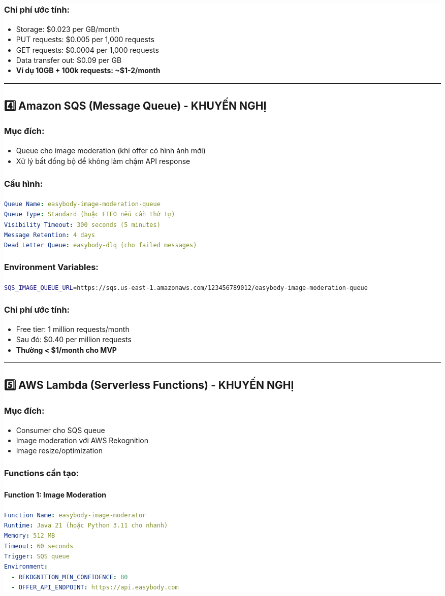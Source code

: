 ### Chi phí ước tính:
- Storage: $0.023 per GB/month
- PUT requests: $0.005 per 1,000 requests
- GET requests: $0.0004 per 1,000 requests
- Data transfer out: $0.09 per GB
- **Ví dụ 10GB + 100k requests: ~$1-2/month**

---

## 4️⃣ Amazon SQS (Message Queue) - **KHUYẾN NGHỊ**

### Mục đích:
- Queue cho image moderation (khi offer có hình ảnh mới)
- Xử lý bất đồng bộ để không làm chậm API response

### Cấu hình:
```yaml
Queue Name: easybody-image-moderation-queue
Queue Type: Standard (hoặc FIFO nếu cần thứ tự)
Visibility Timeout: 300 seconds (5 minutes)
Message Retention: 4 days
Dead Letter Queue: easybody-dlq (cho failed messages)
```

### Environment Variables:
```bash
SQS_IMAGE_QUEUE_URL=https://sqs.us-east-1.amazonaws.com/123456789012/easybody-image-moderation-queue
```

### Chi phí ước tính:
- Free tier: 1 million requests/month
- Sau đó: $0.40 per million requests
- **Thường < $1/month cho MVP**

---

## 5️⃣ AWS Lambda (Serverless Functions) - **KHUYẾN NGHỊ**

### Mục đích:
- Consumer cho SQS queue
- Image moderation với AWS Rekognition
- Image resize/optimization

### Functions cần tạo:

#### **Function 1: Image Moderation**
```yaml
Function Name: easybody-image-moderator
Runtime: Java 21 (hoặc Python 3.11 cho nhanh)
Memory: 512 MB
Timeout: 60 seconds
Trigger: SQS queue
Environment:
  - REKOGNITION_MIN_CONFIDENCE: 80
  - OFFER_API_ENDPOINT: https://api.easybody.com
```
